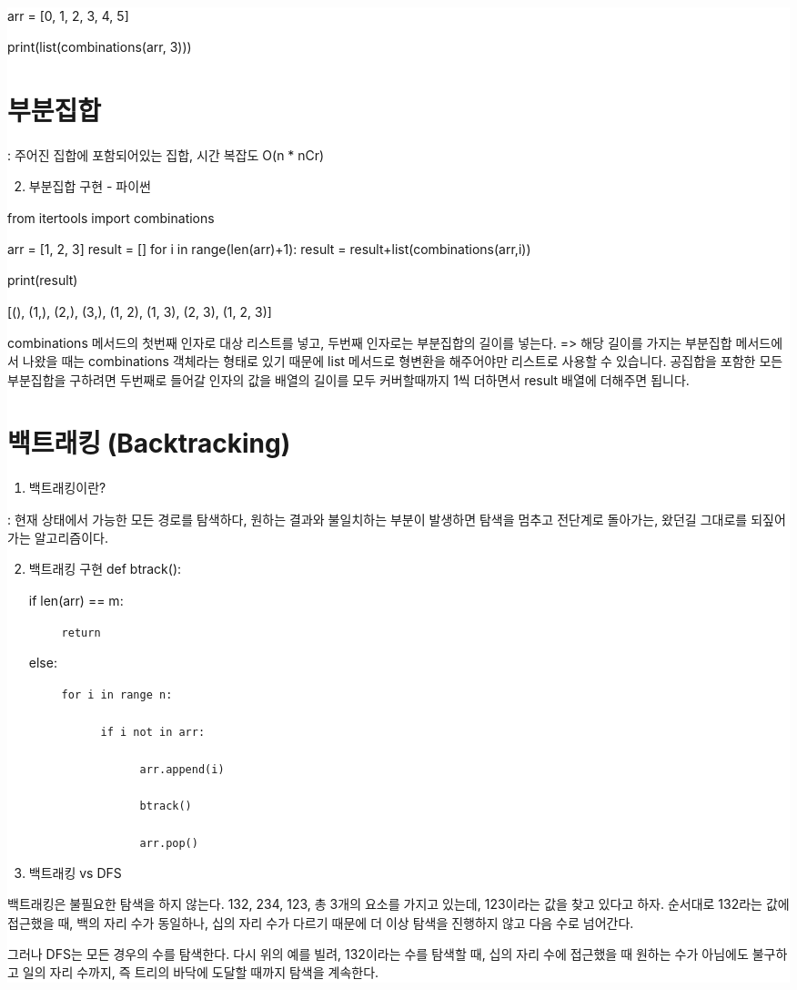 arr = [0, 1, 2, 3, 4, 5]

print(list(combinations(arr, 3)))


# 부분집합 

: 주어진 집합에 포함되어있는 집합, 시간 복잡도 O(n * nCr)



2. 부분집합 구현 - 파이썬

from itertools import combinations 

arr = [1, 2, 3]
result = []
for i in range(len(arr)+1):
  result = result+list(combinations(arr,i))  

print(result)

[(), (1,), (2,), (3,), (1, 2), (1, 3), (2, 3), (1, 2, 3)]

combinations 메서드의 첫번째 인자로 대상 리스트를 넣고,
두번째 인자로는 부분집합의 길이를 넣는다. => 해당 길이를 가지는 부분집합
메서드에서 나왔을 때는 combinations 객체라는 형태로 있기 때문에 list 메서드로 형변환을 해주어야만 리스트로 사용할 수 있습니다.
공집합을 포함한 모든 부분집합을 구하려면 두번째로 들어갈 인자의 값을 배열의 길이를 모두 커버할때까지 1씩 더하면서 result 배열에 더해주면 됩니다.
   
# 백트래킹 (Backtracking) 



1. 백트래킹이란?

: 현재 상태에서 가능한 모든 경로를 탐색하다, 원하는 결과와 불일치하는 부분이 발생하면 탐색을 멈추고 전단계로 돌아가는, 왔던길 그대로를 되짚어가는 알고리즘이다.



2. 백트래킹 구현
def btrack():

      if len(arr) == m:

            return

      else:

            for i in range n:

                  if i not in arr:

                        arr.append(i)

                        btrack()

                        arr.pop()

   

3. 백트래킹 vs DFS

백트래킹은 불필요한 탐색을 하지 않는다. 132, 234, 123, 총 3개의 요소를 가지고 있는데, 123이라는 값을 찾고 있다고 하자. 순서대로 132라는 값에 접근했을 때, 백의 자리 수가 동일하나, 십의 자리 수가 다르기 때문에 더 이상 탐색을 진행하지 않고 다음 수로 넘어간다.



그러나 DFS는 모든 경우의 수를 탐색한다. 다시 위의 예를 빌려, 132이라는 수를 탐색할 때, 십의 자리 수에 접근했을 때 원하는 수가 아님에도 불구하고 일의 자리 수까지, 즉 트리의 바닥에 도달할 때까지 탐색을 계속한다. 